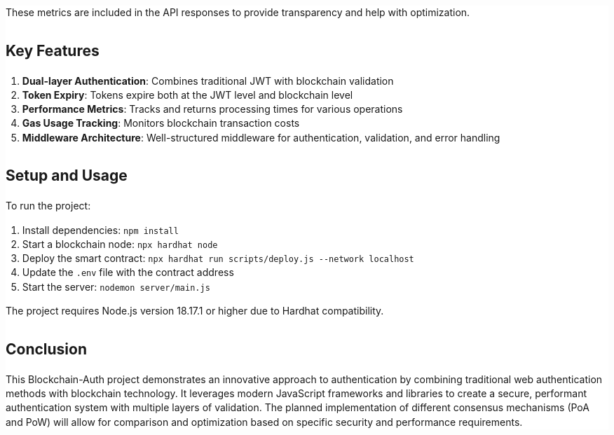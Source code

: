 These metrics are included in the API responses to provide transparency and help with optimization.

## Key Features

1. **Dual-layer Authentication**: Combines traditional JWT with blockchain validation
2. **Token Expiry**: Tokens expire both at the JWT level and blockchain level
3. **Performance Metrics**: Tracks and returns processing times for various operations
4. **Gas Usage Tracking**: Monitors blockchain transaction costs
5. **Middleware Architecture**: Well-structured middleware for authentication, validation, and error handling

## Setup and Usage

To run the project:

1. Install dependencies: `npm install`
2. Start a blockchain node: `npx hardhat node`
3. Deploy the smart contract: `npx hardhat run scripts/deploy.js --network localhost`
4. Update the `.env` file with the contract address
5. Start the server: `nodemon server/main.js`

The project requires Node.js version 18.17.1 or higher due to Hardhat compatibility.

## Conclusion

This Blockchain-Auth project demonstrates an innovative approach to authentication by combining traditional web authentication methods with blockchain technology. It leverages modern JavaScript frameworks and libraries to create a secure, performant authentication system with multiple layers of validation. The planned implementation of different consensus mechanisms (PoA and PoW) will allow for comparison and optimization based on specific security and performance requirements.
